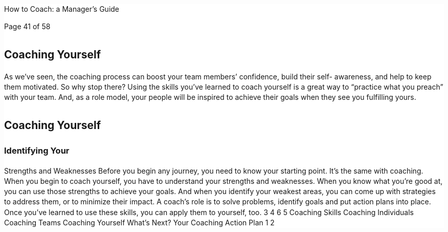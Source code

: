 How to Coach: a Manager’s Guide

Page 41 of 58

## Coaching Yourself


As we’ve seen, the coaching process can boost
your team members’ confidence, build their self-
awareness, and help to keep them motivated. So
why stop there?
Using the skills you’ve learned to coach yourself is
a great way to “practice what you preach” with your
team. And, as a role model, your people will be
inspired to achieve their goals when they see you
fulfilling yours.

## Coaching Yourself
### Identifying Your

Strengths and Weaknesses
Before you begin any journey, you need to know
your starting point. It’s the same with coaching.
When you begin to coach yourself, you have to
understand your strengths and weaknesses.
When you know what you’re good at, you can use
those strengths to achieve your goals. And when
you identify your weakest areas, you can come
up with strategies to address them, or to minimize
their impact.
A coach’s role is to solve problems, identify goals and
put action plans into place. Once you’ve learned to
use these skills, you can apply them to yourself, too.
3
4
6
5
Coaching
Skills
Coaching
Individuals
Coaching
Teams
Coaching
Yourself
What’s
Next?
Your Coaching
Action Plan
1
2
